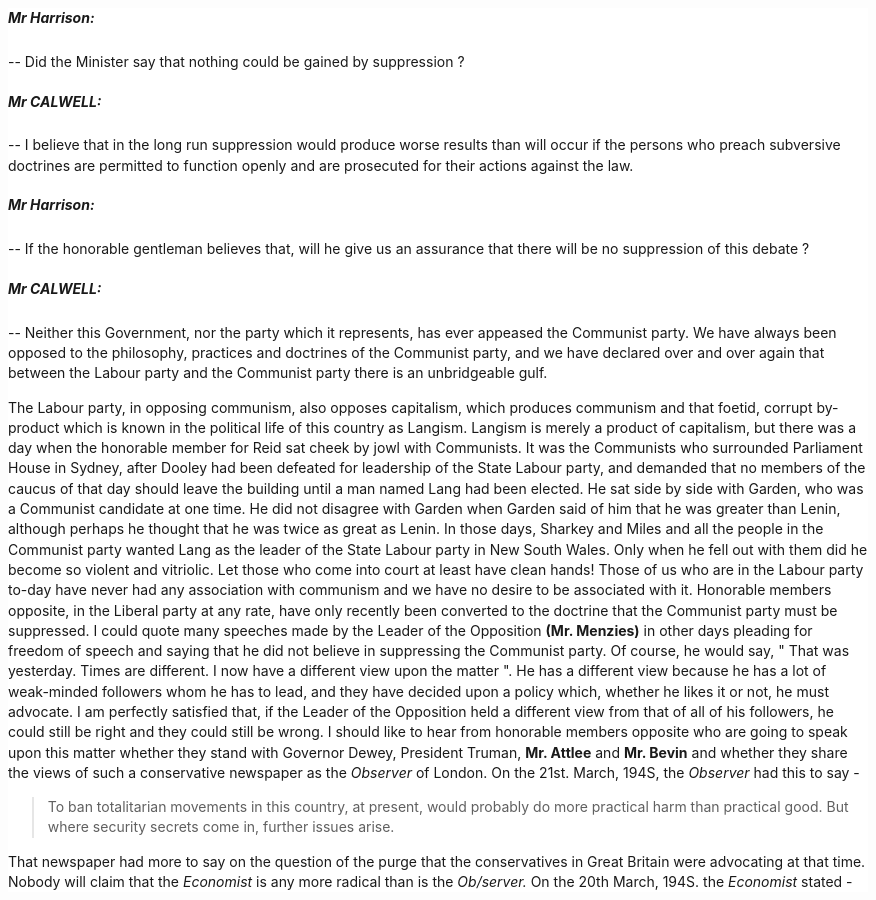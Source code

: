 ##### Mr Harrison:

-- Did the Minister say that nothing could be gained by suppression ? 

##### Mr CALWELL:

-- I believe that in the long run suppression would produce worse results than will occur if the persons who preach subversive doctrines are permitted to function openly and are prosecuted for their actions against the law. 

##### Mr Harrison:

-- If the honorable gentleman believes that, will he give us an assurance that there will be no suppression of this debate ? 

##### Mr CALWELL:

-- Neither this Government, nor the party which it represents, has ever appeased the Communist party. We have always been opposed to the philosophy, practices and doctrines of the Communist party, and we have declared over and over again that between the Labour party and the Communist party there is an unbridgeable gulf. 

The Labour party, in opposing communism, also opposes capitalism, which produces communism and that foetid, corrupt by-product which is known in the political life of this country as Langism.  Langism  is merely a product of capitalism, but there was a day when the honorable member for Reid sat cheek by jowl with Communists. It was the Communists who surrounded Parliament House in Sydney, after Dooley had been defeated for leadership of the State Labour party, and demanded that no members of the caucus of that day should leave the building until a man named Lang had been elected. He sat side by side with Garden, who was a Communist candidate at one time. He did not disagree with Garden when Garden said of him that he was greater than Lenin, although perhaps he thought that he was twice as great as Lenin. In those days, Sharkey and Miles and all the people in the Communist party wanted Lang as the leader of the State Labour party in New South Wales. Only when he fell out with them did he become so violent and vitriolic. Let those who come into court at least have clean hands! Those of us who are in the Labour party to-day have never had any association with communism and we have no desire to be associated with it. Honorable members opposite, in the Liberal party at any rate, have only recently been converted to the doctrine that the Communist party must be suppressed. I could quote many speeches made by the Leader of the Opposition  **(Mr. Menzies)**  in other days pleading for freedom of speech and saying that he did not believe in suppressing the Communist party. Of course, he would say, " That was yesterday. Times are different. I now have a different view upon the matter ". He has a different view because he has a lot of weak-minded followers whom he has to lead, and they have decided upon a policy which, whether he likes it or not, he must advocate. I am perfectly satisfied that, if the Leader of the Opposition held a different view from that of all of his followers, he could still be right and they could still be wrong. I should like to hear from honorable members opposite who are going to speak upon this matter whether they stand with Governor Dewey,  President  Truman,  **Mr. Attlee**  and  **Mr. Bevin**  and whether they share the views of such a conservative newspaper as the  *Observer*  of London. On the 21st. March, 194S, the  *Observer*  had this to say - 

  >To ban totalitarian movements in this country, at present, would probably do more practical harm than practical good. But where security secrets come in, further issues arise. 

That newspaper had more to say on the question of the purge that the conservatives in Great Britain were advocating at that time. Nobody will claim that the  *Economist*  is any more radical than is the  *Ob/server.*  On the 20th March, 194S. the  *Economist*  stated - 
